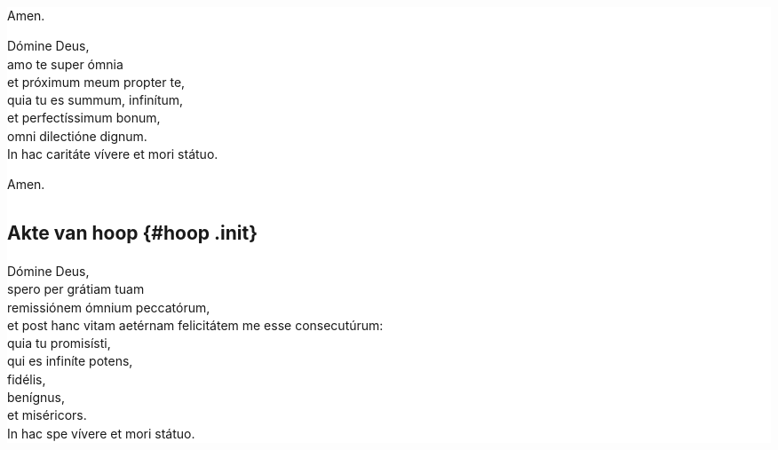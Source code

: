 Amen.

</div>

<div class="w-slide w-clearfix slide-containeer">

Dómine Deus,\
amo te super ómnia\
et próximum meum propter te,\
quia tu es summum, infinítum,\
et perfectíssimum bonum,\
omni dilectióne dignum.\
In hac caritáte vívere et mori státuo.

Amen.

</div>

</div>

<div class="w-slider-arrow-left slide-arrow">

<div class="w-icon-slider-left">

</div>

</div>

<div class="w-slider-arrow-right slide-arrow">

<div class="w-icon-slider-right">

</div>

</div>

<div
class="w-slider-nav w-slider-nav-invert w-round w-hidden-main w-hidden-medium slide-navigator">

</div>

</div>

</div>

</div>

<div class="w-container item">

<span>Akte van hoop</span> {#hoop .init}
--------------------------

<div class="content init">

<div class="w-slider slider" data-animation="slide" data-duration="500"
data-infinite="1">

<div class="w-slider-mask slide-mask">

<div class="w-slide w-clearfix slide-containeer">

Dómine Deus,\
spero per grátiam tuam\
remissiónem ómnium peccatórum,\
et post hanc vitam aetérnam felicitátem me esse consecutúrum:\
quia tu promisísti,\
qui es infiníte potens,\
fidélis,\
benígnus,\
et miséricors.\
In hac spe vívere et mori státuo.

